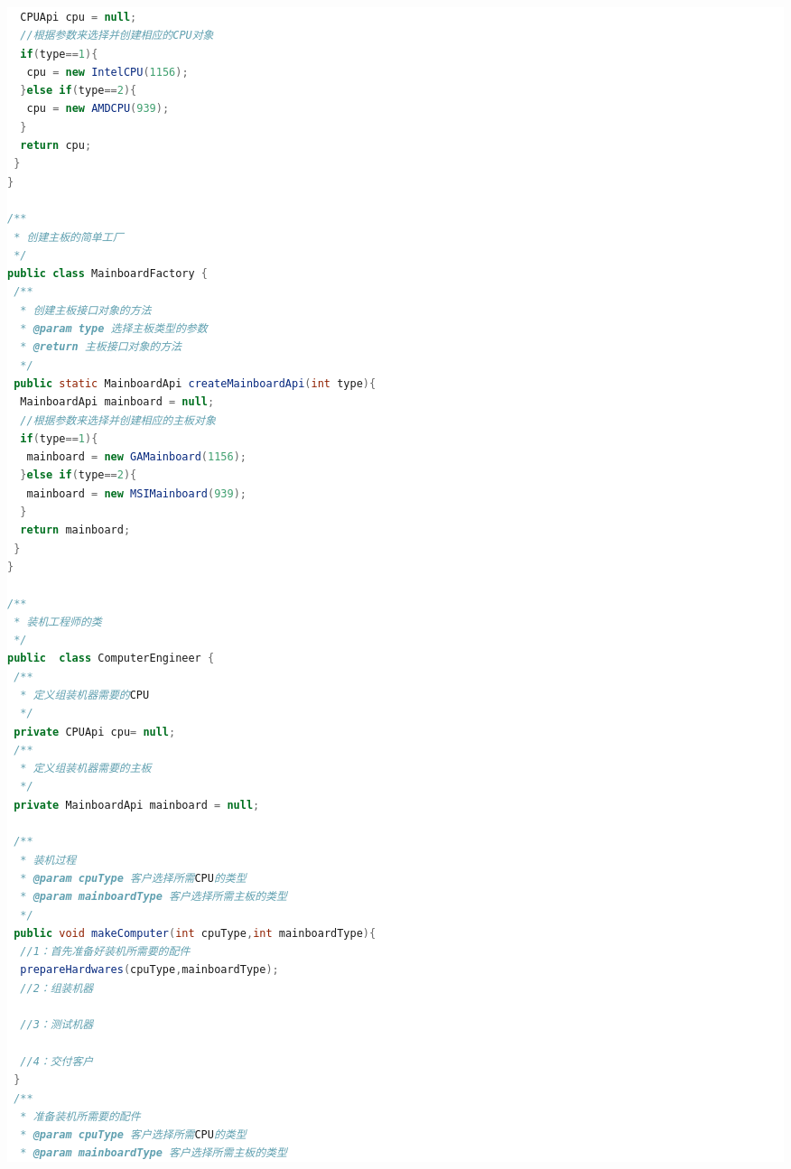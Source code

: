 ```java
  CPUApi cpu = null;
  //根据参数来选择并创建相应的CPU对象
  if(type==1){
   cpu = new IntelCPU(1156);
  }else if(type==2){
   cpu = new AMDCPU(939);
  }
  return cpu;
 }
}

/**
 * 创建主板的简单工厂
 */
public class MainboardFactory {
 /**
  * 创建主板接口对象的方法
  * @param type 选择主板类型的参数
  * @return 主板接口对象的方法
  */
 public static MainboardApi createMainboardApi(int type){
  MainboardApi mainboard = null;
  //根据参数来选择并创建相应的主板对象
  if(type==1){
   mainboard = new GAMainboard(1156);
  }else if(type==2){
   mainboard = new MSIMainboard(939);
  }
  return mainboard;
 }
}

/**
 * 装机工程师的类
 */
public  class ComputerEngineer {
 /**
  * 定义组装机器需要的CPU
  */
 private CPUApi cpu= null;
 /**
  * 定义组装机器需要的主板
  */
 private MainboardApi mainboard = null;

 /**
  * 装机过程
  * @param cpuType 客户选择所需CPU的类型
  * @param mainboardType 客户选择所需主板的类型
  */
 public void makeComputer(int cpuType,int mainboardType){
  //1：首先准备好装机所需要的配件
  prepareHardwares(cpuType,mainboardType);
  //2：组装机器

  //3：测试机器

  //4：交付客户
 }
 /**
  * 准备装机所需要的配件
  * @param cpuType 客户选择所需CPU的类型
  * @param mainboardType 客户选择所需主板的类型
```
